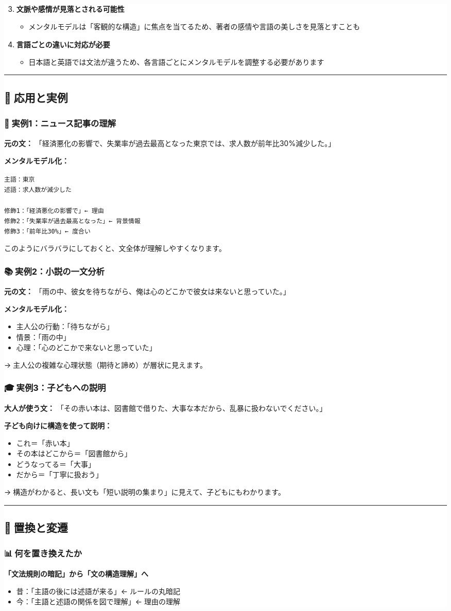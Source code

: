 3. **文脈や感情が見落とされる可能性**
   - メンタルモデルは「客観的な構造」に焦点を当てるため、著者の感情や言語の美しさを見落とすことも

4. **言語ごとの違いに対応が必要**
   - 日本語と英語では文法が違うため、各言語ごとにメンタルモデルを調整する必要があります

---

## 🚀 応用と実例

### 📰 実例1：ニュース記事の理解
**元の文：** 「経済悪化の影響で、失業率が過去最高となった東京では、求人数が前年比30%減少した。」

**メンタルモデル化：**
```
主語：東京
述語：求人数が減少した

修飾1：「経済悪化の影響で」← 理由
修飾2：「失業率が過去最高となった」← 背景情報
修飾3：「前年比30%」← 度合い
```

このようにバラバラにしておくと、文全体が理解しやすくなります。

### 📚 実例2：小説の一文分析
**元の文：** 「雨の中、彼女を待ちながら、俺は心のどこかで彼女は来ないと思っていた。」

**メンタルモデル化：**
- 主人公の行動：「待ちながら」
- 情景：「雨の中」
- 心理：「心のどこかで来ないと思っていた」

→ 主人公の複雑な心理状態（期待と諦め）が層状に見えます。

### 🎓 実例3：子どもへの説明
**大人が使う文：** 「その赤い本は、図書館で借りた、大事な本だから、乱暴に扱わないでください。」

**子ども向けに構造を使って説明：**
- これ＝「赤い本」
- その本はどこから＝「図書館から」
- どうなってる＝「大事」
- だから＝「丁寧に扱おう」

→ 構造がわかると、長い文も「短い説明の集まり」に見えて、子どもにもわかります。

---

## 🔄 置換と変遷

### 📊 何を置き換えたか
**「文法規則の暗記」から「文の構造理解」へ**
- 昔：「主語の後には述語が来る」← ルールの丸暗記
- 今：「主語と述語の関係を図で理解」← 理由の理解
